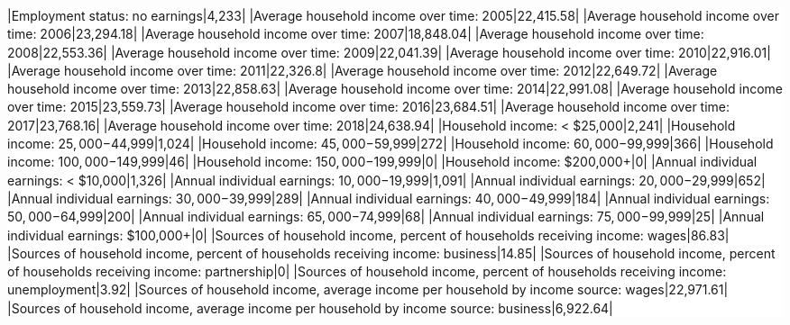 |Employment status: no earnings|4,233|
|Average household income over time: 2005|22,415.58|
|Average household income over time: 2006|23,294.18|
|Average household income over time: 2007|18,848.04|
|Average household income over time: 2008|22,553.36|
|Average household income over time: 2009|22,041.39|
|Average household income over time: 2010|22,916.01|
|Average household income over time: 2011|22,326.8|
|Average household income over time: 2012|22,649.72|
|Average household income over time: 2013|22,858.63|
|Average household income over time: 2014|22,991.08|
|Average household income over time: 2015|23,559.73|
|Average household income over time: 2016|23,684.51|
|Average household income over time: 2017|23,768.16|
|Average household income over time: 2018|24,638.94|
|Household income: < $25,000|2,241|
|Household income: $25,000-$44,999|1,024|
|Household income: $45,000-$59,999|272|
|Household income: $60,000-$99,999|366|
|Household income: $100,000-$149,999|46|
|Household income: $150,000-$199,999|0|
|Household income: $200,000+|0|
|Annual individual earnings: < $10,000|1,326|
|Annual individual earnings: $10,000-$19,999|1,091|
|Annual individual earnings: $20,000-$29,999|652|
|Annual individual earnings: $30,000-$39,999|289|
|Annual individual earnings: $40,000-$49,999|184|
|Annual individual earnings: $50,000-$64,999|200|
|Annual individual earnings: $65,000-$74,999|68|
|Annual individual earnings: $75,000-$99,999|25|
|Annual individual earnings: $100,000+|0|
|Sources of household income, percent of households receiving income: wages|86.83|
|Sources of household income, percent of households receiving income: business|14.85|
|Sources of household income, percent of households receiving income: partnership|0|
|Sources of household income, percent of households receiving income: unemployment|3.92|
|Sources of household income, average income per household by income source: wages|22,971.61|
|Sources of household income, average income per household by income source: business|6,922.64|